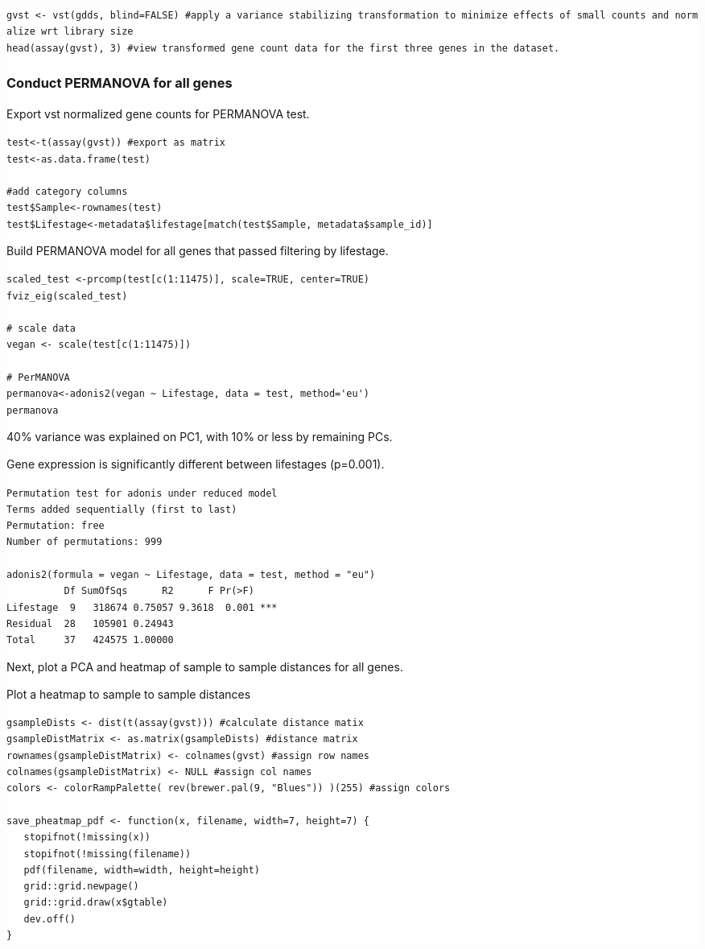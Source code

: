 ```
gvst <- vst(gdds, blind=FALSE) #apply a variance stabilizing transformation to minimize effects of small counts and normalize wrt library size
head(assay(gvst), 3) #view transformed gene count data for the first three genes in the dataset.  
```

### Conduct PERMANOVA for all genes  

Export vst normalized gene counts for PERMANOVA test. 
 
```
test<-t(assay(gvst)) #export as matrix
test<-as.data.frame(test)

#add category columns
test$Sample<-rownames(test)
test$Lifestage<-metadata$lifestage[match(test$Sample, metadata$sample_id)]
```

Build PERMANOVA model for all genes that passed filtering by lifestage.  

```
scaled_test <-prcomp(test[c(1:11475)], scale=TRUE, center=TRUE)
fviz_eig(scaled_test)

# scale data
vegan <- scale(test[c(1:11475)])

# PerMANOVA 
permanova<-adonis2(vegan ~ Lifestage, data = test, method='eu')
permanova
```

40% variance was explained on PC1, with 10% or less by remaining PCs.  

Gene expression is significantly different between lifestages (p=0.001).  

```
Permutation test for adonis under reduced model
Terms added sequentially (first to last)
Permutation: free
Number of permutations: 999

adonis2(formula = vegan ~ Lifestage, data = test, method = "eu")
          Df SumOfSqs      R2      F Pr(>F)    
Lifestage  9   318674 0.75057 9.3618  0.001 ***
Residual  28   105901 0.24943                  
Total     37   424575 1.00000 
``` 

Next, plot a PCA and heatmap of sample to sample distances for all genes.    

Plot a heatmap to sample to sample distances  

```
gsampleDists <- dist(t(assay(gvst))) #calculate distance matix
gsampleDistMatrix <- as.matrix(gsampleDists) #distance matrix
rownames(gsampleDistMatrix) <- colnames(gvst) #assign row names
colnames(gsampleDistMatrix) <- NULL #assign col names
colors <- colorRampPalette( rev(brewer.pal(9, "Blues")) )(255) #assign colors

save_pheatmap_pdf <- function(x, filename, width=7, height=7) {
   stopifnot(!missing(x))
   stopifnot(!missing(filename))
   pdf(filename, width=width, height=height)
   grid::grid.newpage()
   grid::grid.draw(x$gtable)
   dev.off()
}

```